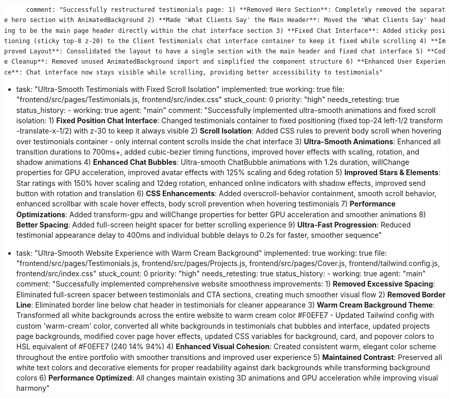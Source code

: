          comment: "Successfully restructured testimonials page: 1) **Removed Hero Section**: Completely removed the separate hero section with AnimatedBackground 2) **Made 'What Clients Say' the Main Header**: Moved the 'What Clients Say' heading to be the main page header directly within the chat interface section 3) **Fixed Chat Interface**: Added sticky positioning (sticky top-8 z-20) to the Client Testimonials chat interface container to keep it fixed while scrolling 4) **Improved Layout**: Consolidated the layout to have a single section with the main header and fixed chat interface 5) **Code Cleanup**: Removed unused AnimatedBackground import and simplified the component structure 6) **Enhanced User Experience**: Chat interface now stays visible while scrolling, providing better accessibility to testimonials"

  - task: "Ultra-Smooth Testimonials with Fixed Scroll Isolation"
    implemented: true
    working: true
    file: "frontend/src/pages/Testimonials.js, frontend/src/index.css"
    stuck_count: 0
    priority: "high"
    needs_retesting: true
    status_history:
        - working: true
          agent: "main"
          comment: "Successfully implemented ultra-smooth animations and fixed scroll isolation: 1) **Fixed Position Chat Interface**: Changed testimonials container to fixed positioning (fixed top-24 left-1/2 transform -translate-x-1/2) with z-30 to keep it always visible 2) **Scroll Isolation**: Added CSS rules to prevent body scroll when hovering over testimonials container - only internal content scrolls inside the chat interface 3) **Ultra-Smooth Animations**: Enhanced all transition durations to 700ms+, added cubic-bezier timing functions, improved hover effects with scaling, rotation, and shadow animations 4) **Enhanced Chat Bubbles**: Ultra-smooth ChatBubble animations with 1.2s duration, willChange properties for GPU acceleration, improved avatar effects with 125% scaling and 6deg rotation 5) **Improved Stars & Elements**: Star ratings with 150% hover scaling and 12deg rotation, enhanced online indicators with shadow effects, improved send button with rotation and translation 6) **CSS Enhancements**: Added overscroll-behavior containment, smooth scroll behavior, enhanced scrollbar with scale hover effects, body scroll prevention when hovering testimonials 7) **Performance Optimizations**: Added transform-gpu and willChange properties for better GPU acceleration and smoother animations 8) **Better Spacing**: Added full-screen height spacer for better scrolling experience 9) **Ultra-Fast Progression**: Reduced testimonial appearance delay to 400ms and individual bubble delays to 0.2s for faster, smoother sequence"

  - task: "Ultra-Smooth Website Experience with Warm Cream Background"
    implemented: true
    working: true
    file: "frontend/src/pages/Testimonials.js, frontend/src/pages/Projects.js, frontend/src/pages/Cover.js, frontend/tailwind.config.js, frontend/src/index.css"
    stuck_count: 0
    priority: "high"
    needs_retesting: true
    status_history:
        - working: true
          agent: "main"
          comment: "Successfully implemented comprehensive website smoothness improvements: 1) **Removed Excessive Spacing**: Eliminated full-screen spacer between testimonials and CTA sections, creating much smoother visual flow 2) **Removed Border Line**: Eliminated border line below chat header in testimonials for cleaner appearance 3) **Warm Cream Background Theme**: Transformed all white backgrounds across the entire website to warm cream color #F0EFE7 - Updated Tailwind config with custom 'warm-cream' color, converted all white backgrounds in testimonials chat bubbles and interface, updated projects page backgrounds, modified cover page hover effects, updated CSS variables for background, card, and popover colors to HSL equivalent of #F0EFE7 (240 14% 94%) 4) **Enhanced Visual Cohesion**: Created consistent warm, elegant color scheme throughout the entire portfolio with smoother transitions and improved user experience 5) **Maintained Contrast**: Preserved all white text colors and decorative elements for proper readability against dark backgrounds while transforming background colors 6) **Performance Optimized**: All changes maintain existing 3D animations and GPU acceleration while improving visual harmony"
